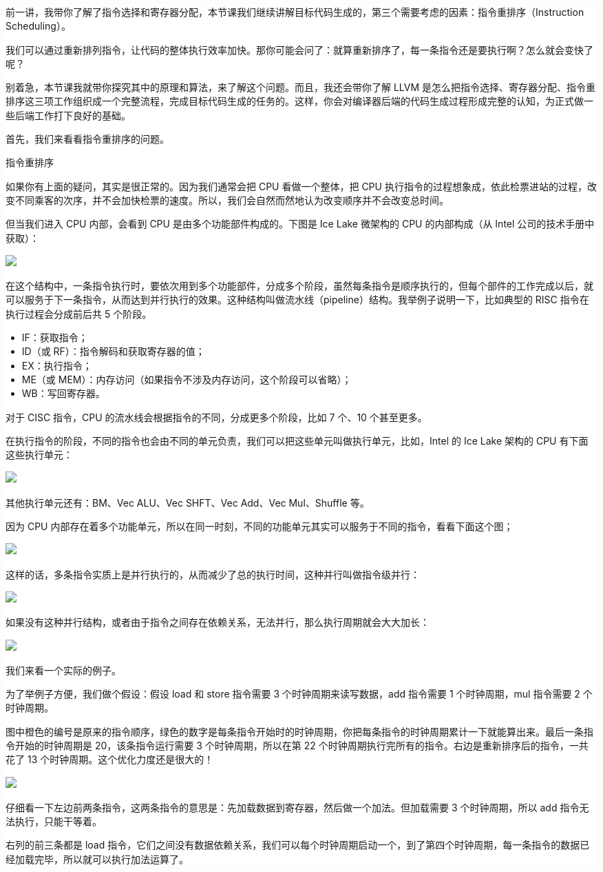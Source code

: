 前一讲，我带你了解了指令选择和寄存器分配，本节课我们继续讲解目标代码生成的，第三个需要考虑的因素：指令重排序（Instruction Scheduling）。

我们可以通过重新排列指令，让代码的整体执行效率加快。那你可能会问了：就算重新排序了，每一条指令还是要执行啊？怎么就会变快了呢？

别着急，本节课我就带你探究其中的原理和算法，来了解这个问题。而且，我还会带你了解 LLVM 是怎么把指令选择、寄存器分配、指令重排序这三项工作组织成一个完整流程，完成目标代码生成的任务的。这样，你会对编译器后端的代码生成过程形成完整的认知，为正式做一些后端工作打下良好的基础。

首先，我们来看看指令重排序的问题。

指令重排序

如果你有上面的疑问，其实是很正常的。因为我们通常会把 CPU 看做一个整体，把 CPU 执行指令的过程想象成，依此检票进站的过程，改变不同乘客的次序，并不会加快检票的速度。所以，我们会自然而然地认为改变顺序并不会改变总时间。

但当我们进入 CPU 内部，会看到 CPU 是由多个功能部件构成的。下图是 Ice Lake 微架构的 CPU 的内部构成（从 Intel 公司的技术手册中获取）：

![](https://static001.geekbang.org/resource/image/d5/72/d542a9f16a9153cf7ddd1d85b83af172.png)

在这个结构中，一条指令执行时，要依次用到多个功能部件，分成多个阶段，虽然每条指令是顺序执行的，但每个部件的工作完成以后，就可以服务于下一条指令，从而达到并行执行的效果。这种结构叫做流水线（pipeline）结构。我举例子说明一下，比如典型的 RISC 指令在执行过程会分成前后共 5 个阶段。

- IF：获取指令；
- ID（或 RF）：指令解码和获取寄存器的值；
- EX：执行指令；
- ME（或 MEM）：内存访问（如果指令不涉及内存访问，这个阶段可以省略）；
- WB：写回寄存器。

对于 CISC 指令，CPU 的流水线会根据指令的不同，分成更多个阶段，比如 7 个、10 个甚至更多。

在执行指令的阶段，不同的指令也会由不同的单元负责，我们可以把这些单元叫做执行单元，比如，Intel 的 Ice Lake 架构的 CPU 有下面这些执行单元：

![](https://static001.geekbang.org/resource/image/24/2b/2401aa716a0c74399de1659b3354662b.jpg)

其他执行单元还有：BM、Vec ALU、Vec SHFT、Vec Add、Vec Mul、Shuffle 等。

因为 CPU 内部存在着多个功能单元，所以在同一时刻，不同的功能单元其实可以服务于不同的指令，看看下面这个图；

![](https://static001.geekbang.org/resource/image/a4/cc/a4dd7af42c3584583feaaee0745612cc.jpg)

这样的话，多条指令实质上是并行执行的，从而减少了总的执行时间，这种并行叫做指令级并行：

![](https://static001.geekbang.org/resource/image/a3/00/a35bdd36774d6b901f3f7b49f3ef4000.jpg)

如果没有这种并行结构，或者由于指令之间存在依赖关系，无法并行，那么执行周期就会大大加长：

![](https://static001.geekbang.org/resource/image/88/ef/882d6476ba5c9e68396e7d9f5b319fef.jpg)

我们来看一个实际的例子。

为了举例子方便，我们做个假设：假设 load 和 store 指令需要 3 个时钟周期来读写数据，add 指令需要 1 个时钟周期，mul 指令需要 2 个时钟周期。

图中橙色的编号是原来的指令顺序，绿色的数字是每条指令开始时的时钟周期，你把每条指令的时钟周期累计一下就能算出来。最后一条指令开始的时钟周期是 20，该条指令运行需要 3 个时钟周期，所以在第 22 个时钟周期执行完所有的指令。右边是重新排序后的指令，一共花了 13 个时钟周期。这个优化力度还是很大的！

![](https://static001.geekbang.org/resource/image/41/1a/4141c409e10c26acb3642ffde72a171a.jpg)

仔细看一下左边前两条指令，这两条指令的意思是：先加载数据到寄存器，然后做一个加法。但加载需要 3 个时钟周期，所以 add 指令无法执行，只能干等着。

右列的前三条都是 load 指令，它们之间没有数据依赖关系，我们可以每个时钟周期启动一个，到了第四个时钟周期，每一条指令的数据已经加载完毕，所以就可以执行加法运算了。
